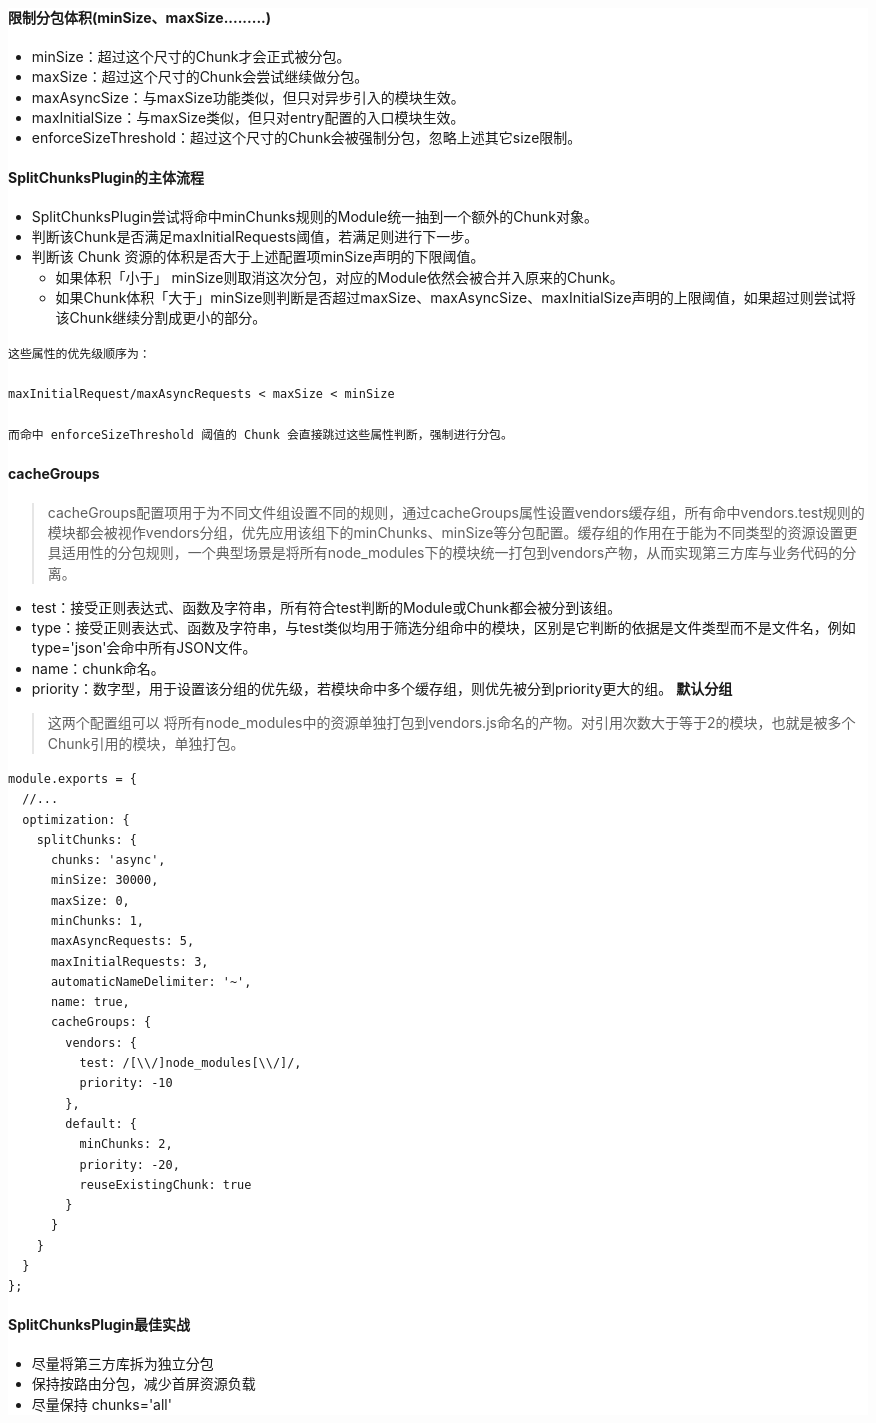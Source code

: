 #### 限制分包体积(minSize、maxSize.........)
- minSize：超过这个尺寸的Chunk才会正式被分包。
- maxSize：超过这个尺寸的Chunk会尝试继续做分包。
- maxAsyncSize：与maxSize功能类似，但只对异步引入的模块生效。 
- maxInitialSize：与maxSize类似，但只对entry配置的入口模块生效。
- enforceSizeThreshold：超过这个尺寸的Chunk会被强制分包，忽略上述其它size限制。
#### SplitChunksPlugin的主体流程
- SplitChunksPlugin尝试将命中minChunks规则的Module统一抽到一个额外的Chunk对象。
- 判断该Chunk是否满足maxInitialRequests阈值，若满足则进行下一步。
- 判断该 Chunk 资源的体积是否大于上述配置项minSize声明的下限阈值。
  - 如果体积「小于」 minSize则取消这次分包，对应的Module依然会被合并入原来的Chunk。
  - 如果Chunk体积「大于」minSize则判断是否超过maxSize、maxAsyncSize、maxInitialSize声明的上限阈值，如果超过则尝试将该Chunk继续分割成更小的部分。
```
这些属性的优先级顺序为：

maxInitialRequest/maxAsyncRequests < maxSize < minSize

而命中 enforceSizeThreshold 阈值的 Chunk 会直接跳过这些属性判断，强制进行分包。
```
#### cacheGroups
> cacheGroups配置项用于为不同文件组设置不同的规则，通过cacheGroups属性设置vendors缓存组，所有命中vendors.test规则的模块都会被视作vendors分组，优先应用该组下的minChunks、minSize等分包配置。缓存组的作用在于能为不同类型的资源设置更具适用性的分包规则，一个典型场景是将所有node_modules下的模块统一打包到vendors产物，从而实现第三方库与业务代码的分离。

- test：接受正则表达式、函数及字符串，所有符合test判断的Module或Chunk都会被分到该组。
- type：接受正则表达式、函数及字符串，与test类似均用于筛选分组命中的模块，区别是它判断的依据是文件类型而不是文件名，例如type='json'会命中所有JSON文件。
- name：chunk命名。
- priority：数字型，用于设置该分组的优先级，若模块命中多个缓存组，则优先被分到priority更大的组。
**默认分组**
> 这两个配置组可以 将所有node_modules中的资源单独打包到vendors.js命名的产物。对引用次数大于等于2的模块，也就是被多个Chunk引用的模块，单独打包。

```
module.exports = {
  //...
  optimization: {
    splitChunks: {
      chunks: 'async',
      minSize: 30000,
      maxSize: 0,
      minChunks: 1,
      maxAsyncRequests: 5,
      maxInitialRequests: 3,
      automaticNameDelimiter: '~',
      name: true,
      cacheGroups: {
        vendors: {
          test: /[\\/]node_modules[\\/]/,
          priority: -10
        },
        default: {
          minChunks: 2,
          priority: -20,
          reuseExistingChunk: true
        }
      }
    }
  }
};
```
#### SplitChunksPlugin最佳实战
- 尽量将第三方库拆为独立分包
- 保持按路由分包，减少首屏资源负载
- 尽量保持 chunks='all'
